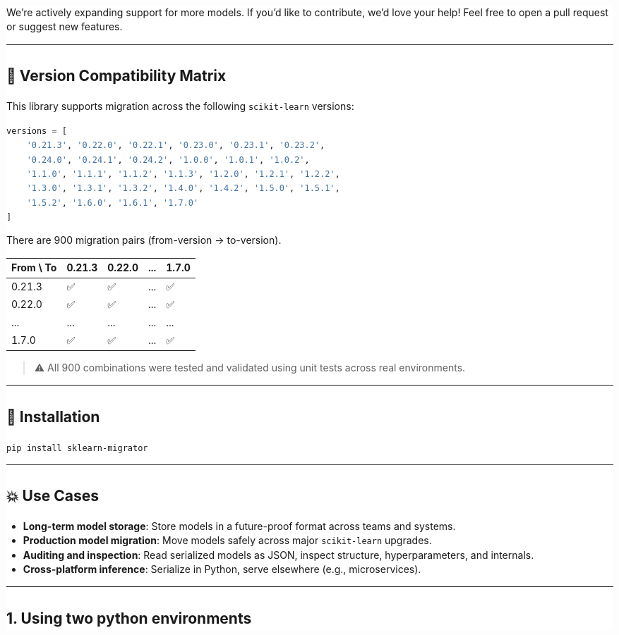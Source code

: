 We’re actively expanding support for more models. If you’d like to contribute, we’d love your help! Feel free to open a pull request or suggest new features.

---

## 🔢 Version Compatibility Matrix

This library supports migration across the following `scikit-learn` versions:

```python
versions = [
    '0.21.3', '0.22.0', '0.22.1', '0.23.0', '0.23.1', '0.23.2',
    '0.24.0', '0.24.1', '0.24.2', '1.0.0', '1.0.1', '1.0.2',
    '1.1.0', '1.1.1', '1.1.2', '1.1.3', '1.2.0', '1.2.1', '1.2.2',
    '1.3.0', '1.3.1', '1.3.2', '1.4.0', '1.4.2', '1.5.0', '1.5.1',
    '1.5.2', '1.6.0', '1.6.1', '1.7.0'
]
```

There are 900 migration pairs (from-version → to-version).

| From \ To | 0.21.3 | 0.22.0 | ... | 1.7.0 |
| --------- | ------ | ------ | --- | ----- |
| 0.21.3    | ✅      | ✅      | ... | ✅     |
| 0.22.0    | ✅      | ✅      | ... | ✅     |
| ...       | ...    | ...    | ... | ...   |
| 1.7.0     | ✅      | ✅      | ... | ✅     |

> ⚠️ All 900 combinations were tested and validated using unit tests across real environments.

---

## 📂 Installation

```bash
pip install sklearn-migrator
```

---

## 💥 Use Cases

* **Long-term model storage**: Store models in a future-proof format across teams and systems.
* **Production model migration**: Move models safely across major `scikit-learn` upgrades.
* **Auditing and inspection**: Read serialized models as JSON, inspect structure, hyperparameters, and internals.
* **Cross-platform inference**: Serialize in Python, serve elsewhere (e.g., microservices).

---

## 1. Using two python environments
